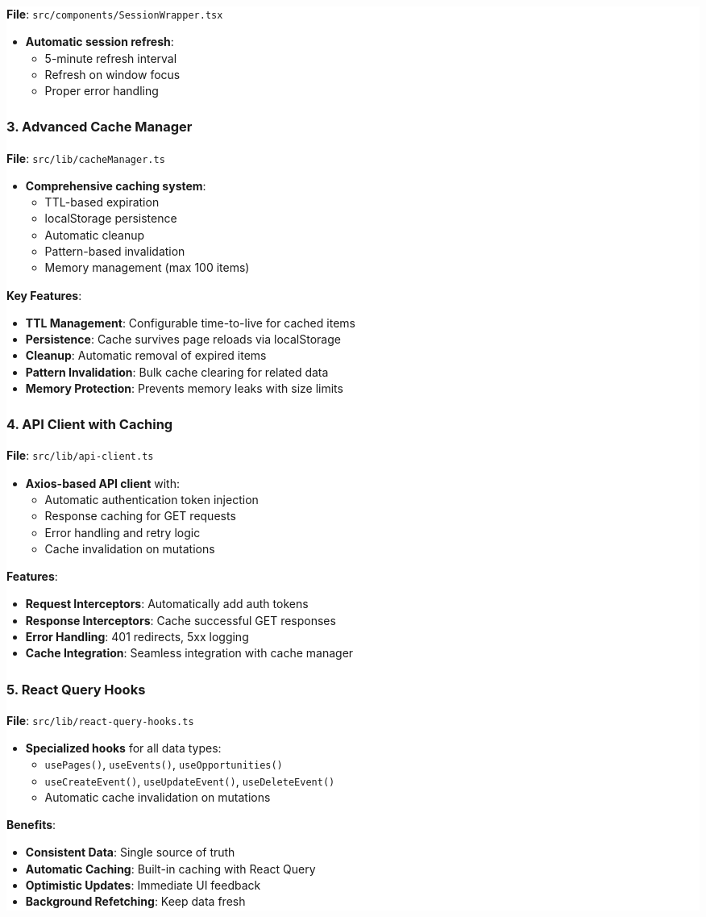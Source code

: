 **File**: `src/components/SessionWrapper.tsx`

- **Automatic session refresh**:
  - 5-minute refresh interval
  - Refresh on window focus
  - Proper error handling

### 3. Advanced Cache Manager

**File**: `src/lib/cacheManager.ts`

- **Comprehensive caching system**:
  - TTL-based expiration
  - localStorage persistence
  - Automatic cleanup
  - Pattern-based invalidation
  - Memory management (max 100 items)

**Key Features**:
- **TTL Management**: Configurable time-to-live for cached items
- **Persistence**: Cache survives page reloads via localStorage
- **Cleanup**: Automatic removal of expired items
- **Pattern Invalidation**: Bulk cache clearing for related data
- **Memory Protection**: Prevents memory leaks with size limits

### 4. API Client with Caching

**File**: `src/lib/api-client.ts`

- **Axios-based API client** with:
  - Automatic authentication token injection
  - Response caching for GET requests
  - Error handling and retry logic
  - Cache invalidation on mutations

**Features**:
- **Request Interceptors**: Automatically add auth tokens
- **Response Interceptors**: Cache successful GET responses
- **Error Handling**: 401 redirects, 5xx logging
- **Cache Integration**: Seamless integration with cache manager

### 5. React Query Hooks

**File**: `src/lib/react-query-hooks.ts`

- **Specialized hooks** for all data types:
  - `usePages()`, `useEvents()`, `useOpportunities()`
  - `useCreateEvent()`, `useUpdateEvent()`, `useDeleteEvent()`
  - Automatic cache invalidation on mutations

**Benefits**:
- **Consistent Data**: Single source of truth
- **Automatic Caching**: Built-in caching with React Query
- **Optimistic Updates**: Immediate UI feedback
- **Background Refetching**: Keep data fresh
